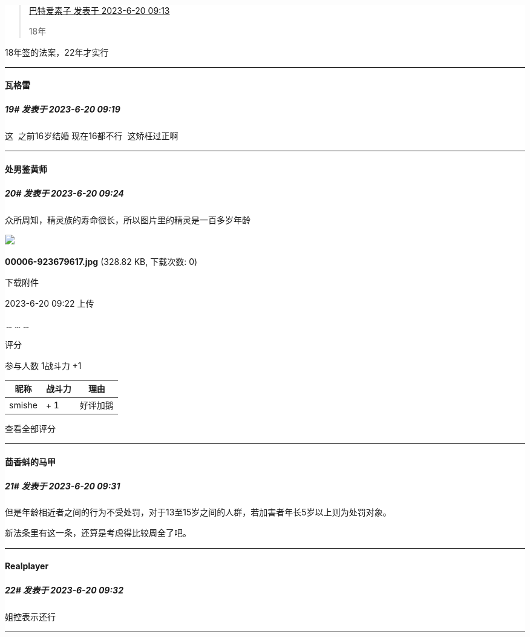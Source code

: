 <blockquote><a href="httphttps://bbs.saraba1st.com/2b/forum.php?mod=redirect&amp;goto=findpost&amp;pid=61352104&amp;ptid=2140756" target="_blank">巴特爱素子 发表于 2023-6-20 09:13</a>

18年</blockquote>
18年签的法案，22年才实行

*****

####  瓦格雷  
##### 19#       发表于 2023-6-20 09:19

这  之前16岁结婚 现在16都不行  这矫枉过正啊

*****

####  处男鉴黄师  
##### 20#       发表于 2023-6-20 09:24

众所周知，精灵族的寿命很长，所以图片里的精灵是一百多岁年龄

<img src="https://img.saraba1st.com/forum/202306/20/092246rpzjj0jhmsazhryl.jpg" referrerpolicy="no-referrer">

<strong>00006-923679617.jpg</strong> (328.82 KB, 下载次数: 0)

下载附件

2023-6-20 09:22 上传

﹍﹍﹍

评分

 参与人数 1战斗力 +1

|昵称|战斗力|理由|
|----|---|---|
| smishe| + 1|好评加鹅|

查看全部评分

*****

####  茴香蚪的马甲  
##### 21#       发表于 2023-6-20 09:31

但是年龄相近者之间的行为不受处罚，对于13至15岁之间的人群，若加害者年长5岁以上则为处罚对象。

新法条里有这一条，还算是考虑得比较周全了吧。

*****

####  Realplayer  
##### 22#       发表于 2023-6-20 09:32

姐控表示还行

*****
